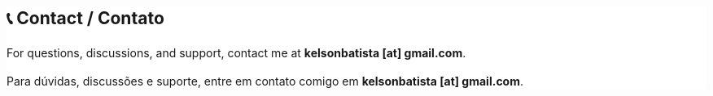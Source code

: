 ## 📞 Contact / Contato

For questions, discussions, and support, contact me at **kelsonbatista [at] gmail.com**.

Para dúvidas, discussões e suporte, entre em contato comigo em **kelsonbatista [at] gmail.com**.

